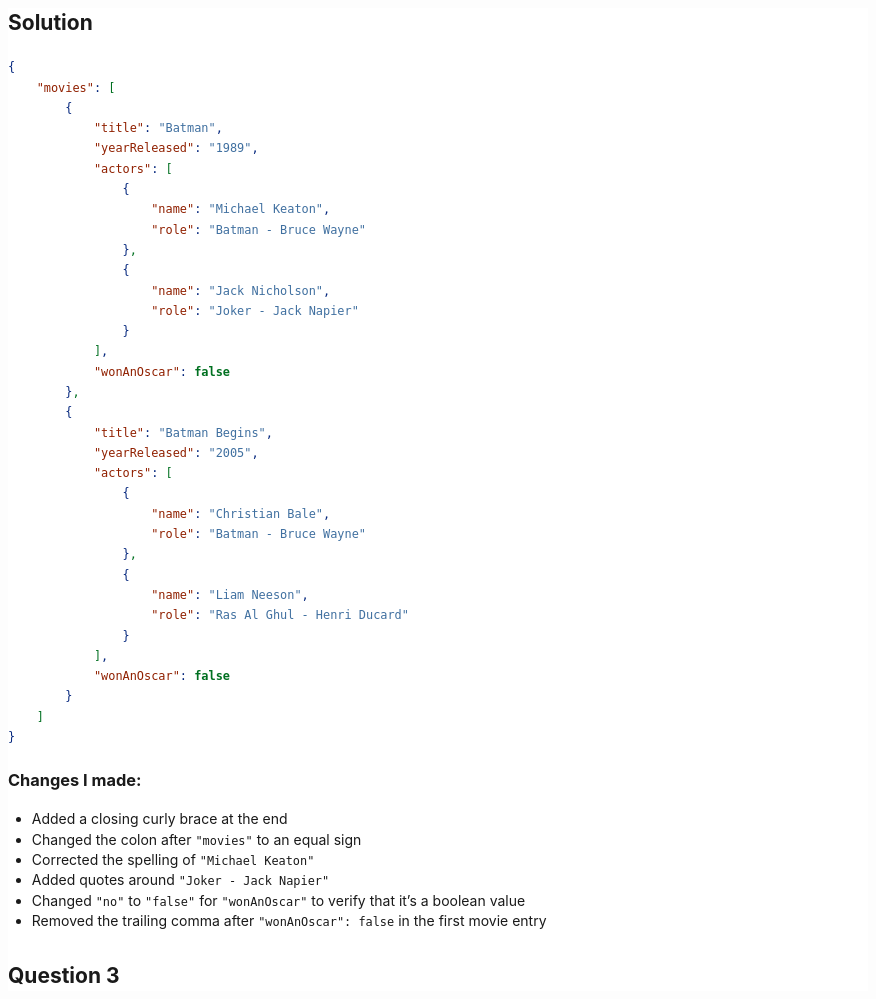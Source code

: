 ```json
```
## Solution
```json
{
    "movies": [
        {
            "title": "Batman",
            "yearReleased": "1989",
            "actors": [
                {
                    "name": "Michael Keaton",
                    "role": "Batman - Bruce Wayne"
                },
                {
                    "name": "Jack Nicholson",
                    "role": "Joker - Jack Napier"
                }
            ],
            "wonAnOscar": false
        },
        {
            "title": "Batman Begins",
            "yearReleased": "2005",
            "actors": [
                {
                    "name": "Christian Bale",
                    "role": "Batman - Bruce Wayne"
                },
                {
                    "name": "Liam Neeson",
                    "role": "Ras Al Ghul - Henri Ducard"
                }
            ],
            "wonAnOscar": false
        }
    ]
}
```
### Changes I made:

- Added a closing curly brace at the end
- Changed the colon after `"movies"` to an equal sign
- Corrected the spelling of `"Michael Keaton"`
- Added quotes around `"Joker - Jack Napier"`
- Changed `"no"` to `"false"` for `"wonAnOscar"` to verify that it’s a boolean value
- Removed the trailing comma after `"wonAnOscar": false` in the first movie entry

## Question 3

